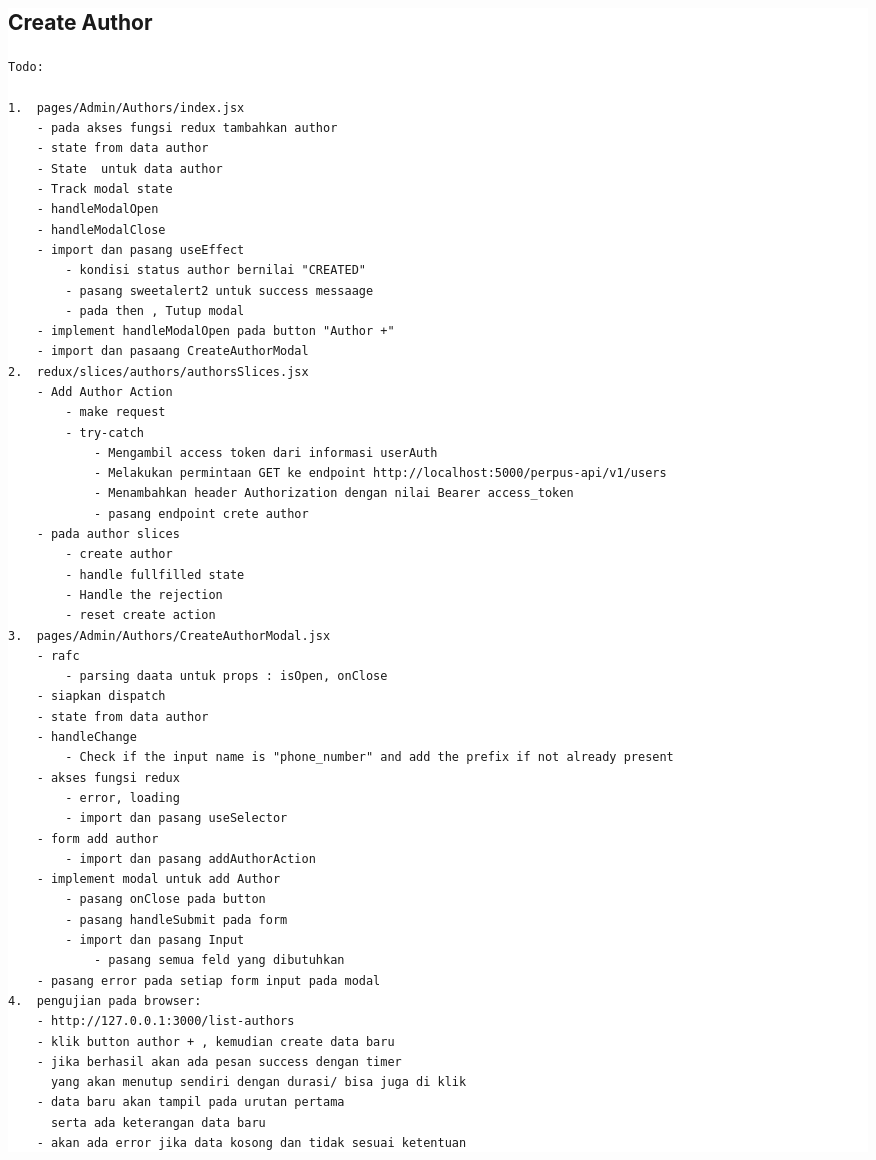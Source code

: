 ## Create Author

    Todo:

    1.  pages/Admin/Authors/index.jsx
        - pada akses fungsi redux tambahkan author
        - state from data author
        - State  untuk data author
        - Track modal state
        - handleModalOpen
        - handleModalClose
        - import dan pasang useEffect
            - kondisi status author bernilai "CREATED"
            - pasang sweetalert2 untuk success messaage
            - pada then , Tutup modal
        - implement handleModalOpen pada button "Author +"
        - import dan pasaang CreateAuthorModal
    2.  redux/slices/authors/authorsSlices.jsx
        - Add Author Action
            - make request
            - try-catch
                - Mengambil access token dari informasi userAuth
                - Melakukan permintaan GET ke endpoint http://localhost:5000/perpus-api/v1/users
                - Menambahkan header Authorization dengan nilai Bearer access_token
                - pasang endpoint crete author
        - pada author slices
            - create author
            - handle fullfilled state
            - Handle the rejection
            - reset create action
    3.  pages/Admin/Authors/CreateAuthorModal.jsx
        - rafc
            - parsing daata untuk props : isOpen, onClose
        - siapkan dispatch
        - state from data author
        - handleChange
            - Check if the input name is "phone_number" and add the prefix if not already present
        - akses fungsi redux
            - error, loading
            - import dan pasang useSelector
        - form add author
            - import dan pasang addAuthorAction
        - implement modal untuk add Author
            - pasang onClose pada button
            - pasang handleSubmit pada form
            - import dan pasang Input
                - pasang semua feld yang dibutuhkan
        - pasang error pada setiap form input pada modal
    4.  pengujian pada browser:
        - http://127.0.0.1:3000/list-authors
        - klik button author + , kemudian create data baru
        - jika berhasil akan ada pesan success dengan timer
          yang akan menutup sendiri dengan durasi/ bisa juga di klik
        - data baru akan tampil pada urutan pertama
          serta ada keterangan data baru
        - akan ada error jika data kosong dan tidak sesuai ketentuan
